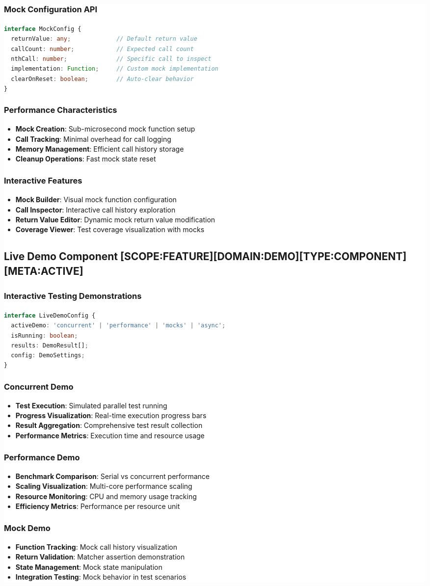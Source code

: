 ### Mock Configuration API
```typescript
interface MockConfig {
  returnValue: any;             // Default return value
  callCount: number;            // Expected call count
  nthCall: number;              // Specific call to inspect
  implementation: Function;     // Custom mock implementation
  clearOnReset: boolean;        // Auto-clear behavior
}
```

### Performance Characteristics
- **Mock Creation**: Sub-microsecond mock function setup
- **Call Tracking**: Minimal overhead for call logging
- **Memory Management**: Efficient call history storage
- **Cleanup Operations**: Fast mock state reset

### Interactive Features
- **Mock Builder**: Visual mock function configuration
- **Call Inspector**: Interactive call history exploration
- **Return Value Editor**: Dynamic mock return value modification
- **Coverage Viewer**: Test coverage visualization with mocks

## Live Demo Component [SCOPE:FEATURE][DOMAIN:DEMO][TYPE:COMPONENT][META:ACTIVE]

### Interactive Testing Demonstrations
```typescript
interface LiveDemoConfig {
  activeDemo: 'concurrent' | 'performance' | 'mocks' | 'async';
  isRunning: boolean;
  results: DemoResult[];
  config: DemoSettings;
}
```

### Concurrent Demo
- **Test Execution**: Simulated parallel test running
- **Progress Visualization**: Real-time execution progress bars
- **Result Aggregation**: Comprehensive test result collection
- **Performance Metrics**: Execution time and resource usage

### Performance Demo
- **Benchmark Comparison**: Serial vs concurrent performance
- **Scaling Visualization**: Multi-core performance scaling
- **Resource Monitoring**: CPU and memory usage tracking
- **Efficiency Metrics**: Performance per resource unit

### Mock Demo
- **Function Tracking**: Mock call history visualization
- **Return Validation**: Matcher assertion demonstration
- **State Management**: Mock state manipulation
- **Integration Testing**: Mock behavior in test scenarios
